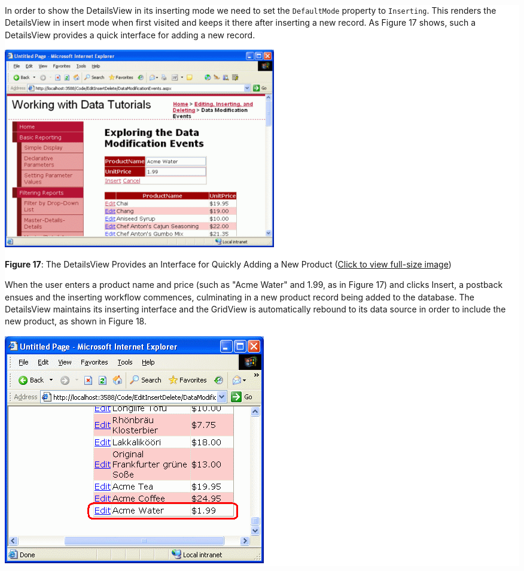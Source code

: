 
In order to show the DetailsView in its inserting mode we need to set the `DefaultMode` property to `Inserting`. This renders the DetailsView in insert mode when first visited and keeps it there after inserting a new record. As Figure 17 shows, such a DetailsView provides a quick interface for adding a new record.


[![The DetailsView Provides an Interface for Quickly Adding a New Product](examining-the-events-associated-with-inserting-updating-and-deleting-vb/_static/image50.png)](examining-the-events-associated-with-inserting-updating-and-deleting-vb/_static/image49.png)

**Figure 17**: The DetailsView Provides an Interface for Quickly Adding a New Product ([Click to view full-size image](examining-the-events-associated-with-inserting-updating-and-deleting-vb/_static/image51.png))


When the user enters a product name and price (such as "Acme Water" and 1.99, as in Figure 17) and clicks Insert, a postback ensues and the inserting workflow commences, culminating in a new product record being added to the database. The DetailsView maintains its inserting interface and the GridView is automatically rebound to its data source in order to include the new product, as shown in Figure 18.


![The Product ](examining-the-events-associated-with-inserting-updating-and-deleting-vb/_static/image52.png)
